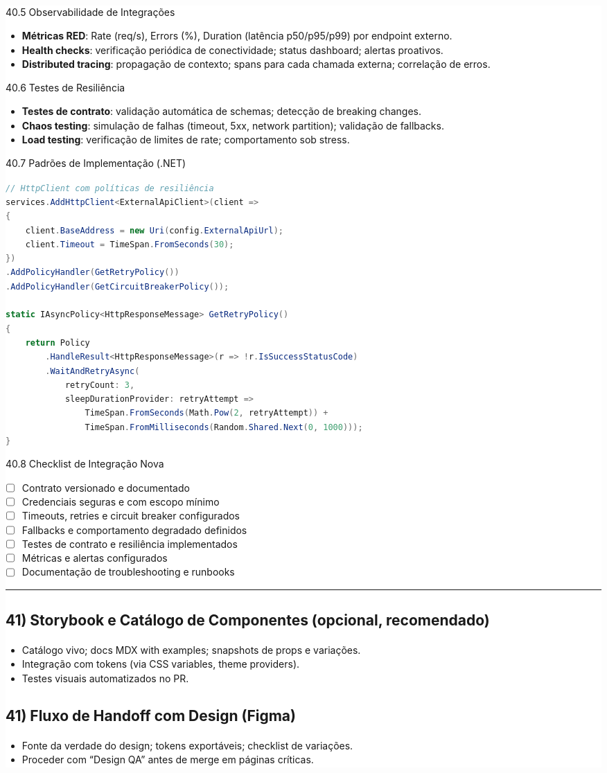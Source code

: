 40.5 Observabilidade de Integrações
- **Métricas RED**: Rate (req/s), Errors (%), Duration (latência p50/p95/p99) por endpoint externo.
- **Health checks**: verificação periódica de conectividade; status dashboard; alertas proativos.
- **Distributed tracing**: propagação de contexto; spans para cada chamada externa; correlação de erros.

40.6 Testes de Resiliência
- **Testes de contrato**: validação automática de schemas; detecção de breaking changes.
- **Chaos testing**: simulação de falhas (timeout, 5xx, network partition); validação de fallbacks.
- **Load testing**: verificação de limites de rate; comportamento sob stress.

40.7 Padrões de Implementação (.NET)
```csharp
// HttpClient com políticas de resiliência
services.AddHttpClient<ExternalApiClient>(client =>
{
    client.BaseAddress = new Uri(config.ExternalApiUrl);
    client.Timeout = TimeSpan.FromSeconds(30);
})
.AddPolicyHandler(GetRetryPolicy())
.AddPolicyHandler(GetCircuitBreakerPolicy());

static IAsyncPolicy<HttpResponseMessage> GetRetryPolicy()
{
    return Policy
        .HandleResult<HttpResponseMessage>(r => !r.IsSuccessStatusCode)
        .WaitAndRetryAsync(
            retryCount: 3,
            sleepDurationProvider: retryAttempt => 
                TimeSpan.FromSeconds(Math.Pow(2, retryAttempt)) + 
                TimeSpan.FromMilliseconds(Random.Shared.Next(0, 1000)));
}
```

40.8 Checklist de Integração Nova
- [ ] Contrato versionado e documentado
- [ ] Credenciais seguras e com escopo mínimo
- [ ] Timeouts, retries e circuit breaker configurados
- [ ] Fallbacks e comportamento degradado definidos
- [ ] Testes de contrato e resiliência implementados
- [ ] Métricas e alertas configurados
- [ ] Documentação de troubleshooting e runbooks

---

## 41) Storybook e Catálogo de Componentes (opcional, recomendado)
- Catálogo vivo; docs MDX with examples; snapshots de props e variações.
- Integração com tokens (via CSS variables, theme providers).
- Testes visuais automatizados no PR.

## 41) Fluxo de Handoff com Design (Figma)
- Fonte da verdade do design; tokens exportáveis; checklist de variações.
- Proceder com “Design QA” antes de merge em páginas críticas.

